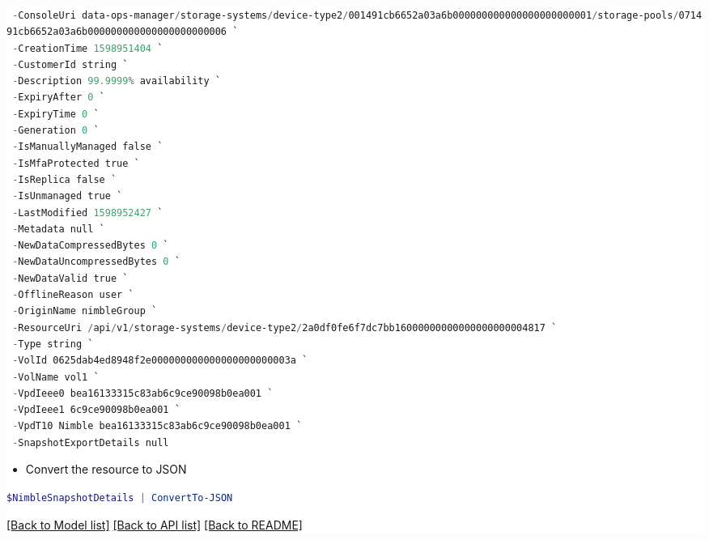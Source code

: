 ```powershell
 -ConsoleUri data-ops-manager/storage-systems/device-type2/001491cb6652a03a6b000000000000000000000001/storage-pools/071491cb6652a03a6b000000000000000000000006 `
 -CreationTime 1598951404 `
 -CustomerId string `
 -Description 99.9999% availability `
 -ExpiryAfter 0 `
 -ExpiryTime 0 `
 -Generation 0 `
 -IsManuallyManaged false `
 -IsMfaProtected true `
 -IsReplica false `
 -IsUnmanaged true `
 -LastModified 1598952427 `
 -Metadata null `
 -NewDataCompressedBytes 0 `
 -NewDataUncompressedBytes 0 `
 -NewDataValid true `
 -OfflineReason user `
 -OriginName nimbleGroup `
 -ResourceUri /api/v1/storage-systems/device-type2/2a0df0fe6f7dc7bb16000000000000000000004817 `
 -Type string `
 -VolId 0625dab4ed8948f2e000000000000000000000003a `
 -VolName vol1 `
 -VpdIeee0 bea16133315c83ab6c9ce90098b0ea001 `
 -VpdIeee1 6c9ce90098b0ea001 `
 -VpdT10 Nimble bea16133315c83ab6c9ce90098b0ea001 `
 -SnapshotExportDetails null
```

- Convert the resource to JSON
```powershell
$NimbleSnapshotDetails | ConvertTo-JSON
```

[[Back to Model list]](../README.md#documentation-for-models) [[Back to API list]](../README.md#documentation-for-api-endpoints) [[Back to README]](../README.md)

